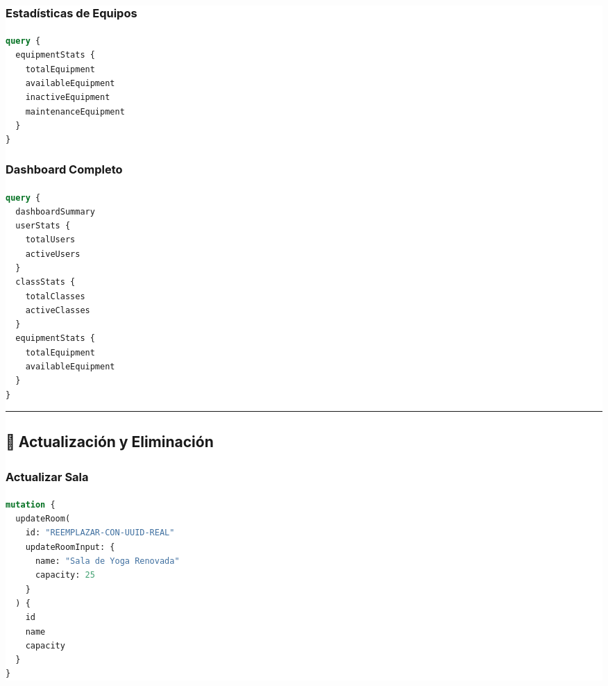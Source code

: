 ### Estadísticas de Equipos
```graphql
query {
  equipmentStats {
    totalEquipment
    availableEquipment
    inactiveEquipment
    maintenanceEquipment
  }
}
```

### Dashboard Completo
```graphql
query {
  dashboardSummary
  userStats {
    totalUsers
    activeUsers
  }
  classStats {
    totalClasses
    activeClasses
  }
  equipmentStats {
    totalEquipment
    availableEquipment
  }
}
```

---

## 🔄 Actualización y Eliminación

### Actualizar Sala
```graphql
mutation {
  updateRoom(
    id: "REEMPLAZAR-CON-UUID-REAL"
    updateRoomInput: {
      name: "Sala de Yoga Renovada"
      capacity: 25
    }
  ) {
    id
    name
    capacity
  }
}
```
